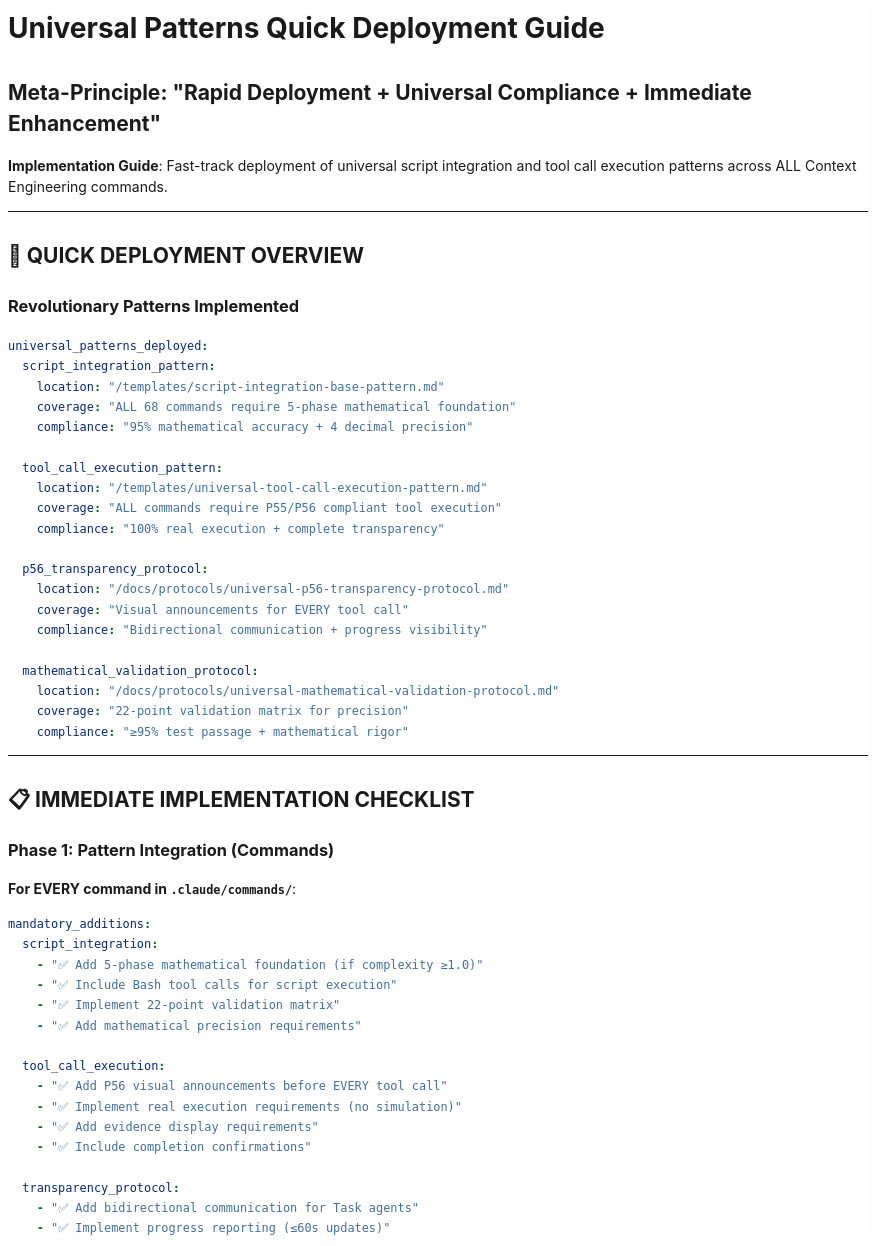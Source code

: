 # Universal Patterns Quick Deployment Guide

## **Meta-Principle**: "Rapid Deployment + Universal Compliance + Immediate Enhancement"

**Implementation Guide**: Fast-track deployment of universal script integration and tool call execution patterns across ALL Context Engineering commands.

---

## 🚀 **QUICK DEPLOYMENT OVERVIEW**

### **Revolutionary Patterns Implemented**

```yaml
universal_patterns_deployed:
  script_integration_pattern:
    location: "/templates/script-integration-base-pattern.md"
    coverage: "ALL 68 commands require 5-phase mathematical foundation"
    compliance: "95% mathematical accuracy + 4 decimal precision"
    
  tool_call_execution_pattern:
    location: "/templates/universal-tool-call-execution-pattern.md"  
    coverage: "ALL commands require P55/P56 compliant tool execution"
    compliance: "100% real execution + complete transparency"
    
  p56_transparency_protocol:
    location: "/docs/protocols/universal-p56-transparency-protocol.md"
    coverage: "Visual announcements for EVERY tool call"
    compliance: "Bidirectional communication + progress visibility"
    
  mathematical_validation_protocol:
    location: "/docs/protocols/universal-mathematical-validation-protocol.md"
    coverage: "22-point validation matrix for precision"
    compliance: "≥95% test passage + mathematical rigor"
```

---

## 📋 **IMMEDIATE IMPLEMENTATION CHECKLIST**

### **Phase 1: Pattern Integration (Commands)**

**For EVERY command in `.claude/commands/`**:

```yaml
mandatory_additions:
  script_integration:
    - "✅ Add 5-phase mathematical foundation (if complexity ≥1.0)"
    - "✅ Include Bash tool calls for script execution"
    - "✅ Implement 22-point validation matrix"
    - "✅ Add mathematical precision requirements"
    
  tool_call_execution:
    - "✅ Add P56 visual announcements before EVERY tool call"
    - "✅ Implement real execution requirements (no simulation)"
    - "✅ Add evidence display requirements"
    - "✅ Include completion confirmations"
    
  transparency_protocol:
    - "✅ Add bidirectional communication for Task agents"
    - "✅ Implement progress reporting (≤60s updates)"
```